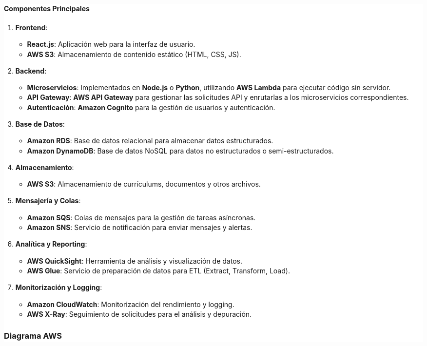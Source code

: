 #### Componentes Principales

1. **Frontend**:
   - **React.js**: Aplicación web para la interfaz de usuario.
   - **AWS S3**: Almacenamiento de contenido estático (HTML, CSS, JS).

2. **Backend**:
   - **Microservicios**: Implementados en **Node.js** o **Python**, utilizando **AWS Lambda** para ejecutar código sin servidor.
   - **API Gateway**: **AWS API Gateway** para gestionar las solicitudes API y enrutarlas a los microservicios correspondientes.
   - **Autenticación**: **Amazon Cognito** para la gestión de usuarios y autenticación.

3. **Base de Datos**:
   - **Amazon RDS**: Base de datos relacional para almacenar datos estructurados.
   - **Amazon DynamoDB**: Base de datos NoSQL para datos no estructurados o semi-estructurados.

4. **Almacenamiento**:
   - **AWS S3**: Almacenamiento de currículums, documentos y otros archivos.

5. **Mensajería y Colas**:
   - **Amazon SQS**: Colas de mensajes para la gestión de tareas asíncronas.
   - **Amazon SNS**: Servicio de notificación para enviar mensajes y alertas.

6. **Analítica y Reporting**:
   - **AWS QuickSight**: Herramienta de análisis y visualización de datos.
   - **AWS Glue**: Servicio de preparación de datos para ETL (Extract, Transform, Load).

7. **Monitorización y Logging**:
   - **Amazon CloudWatch**: Monitorización del rendimiento y logging.
   - **AWS X-Ray**: Seguimiento de solicitudes para el análisis y depuración.

### Diagrama AWS
